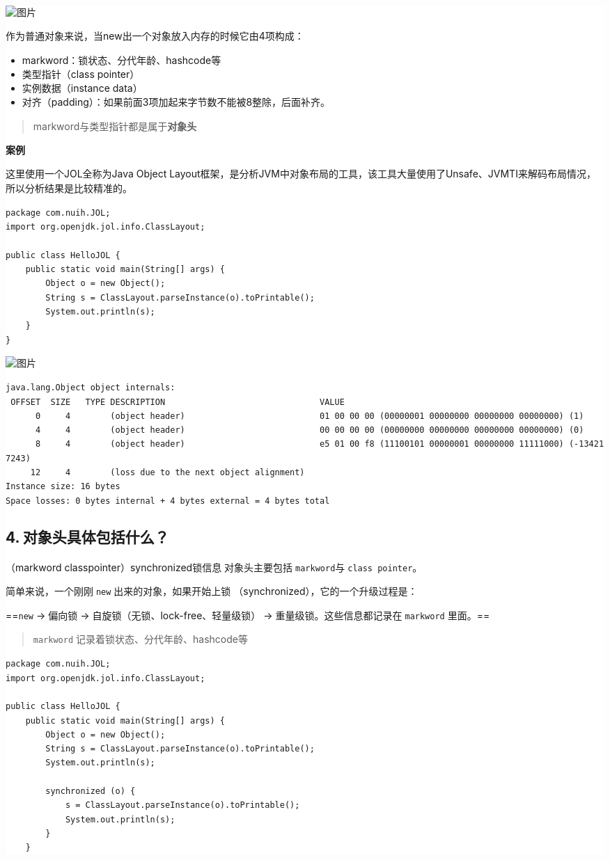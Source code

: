 ![图片](https://mmbiz.qpic.cn/mmbiz_jpg/x0aJCHEALOV076Lnyb8jbaNg8lDKQt8Ateod9sgicKlFOry89bwPZU8jtA1G80ia1WbWAOHKl81zDKwsQvrqXHicw/640?wx_fmt=jpeg&tp=webp&wxfrom=5&wx_lazy=1&wx_co=1)

作为普通对象来说，当new出一个对象放入内存的时候它由4项构成：

- markword：锁状态、分代年龄、hashcode等
- 类型指针（class pointer）
- 实例数据（instance data）
- 对齐（padding）：如果前面3项加起来字节数不能被8整除，后面补齐。

> markword与类型指针都是属于**对象头**

**案例**

这里使用一个JOL全称为Java Object Layout框架，是分析JVM中对象布局的工具，该工具大量使用了Unsafe、JVMTI来解码布局情况，所以分析结果是比较精准的。

```
package com.nuih.JOL;
import org.openjdk.jol.info.ClassLayout;

public class HelloJOL {
    public static void main(String[] args) {
        Object o = new Object();
        String s = ClassLayout.parseInstance(o).toPrintable();
        System.out.println(s);
    }
}
```

![图片](https://mmbiz.qpic.cn/mmbiz_png/x0aJCHEALOV076Lnyb8jbaNg8lDKQt8AuHOTqicb6JJYOoz7iar8pEFzbhnTrMLEzYNqIibV4UJLPibFapBxZGs6Sg/640?wx_fmt=png&tp=webp&wxfrom=5&wx_lazy=1&wx_co=1)

```
java.lang.Object object internals:
 OFFSET  SIZE   TYPE DESCRIPTION                               VALUE
      0     4        (object header)                           01 00 00 00 (00000001 00000000 00000000 00000000) (1)
      4     4        (object header)                           00 00 00 00 (00000000 00000000 00000000 00000000) (0)
      8     4        (object header)                           e5 01 00 f8 (11100101 00000001 00000000 11111000) (-134217243)
     12     4        (loss due to the next object alignment)
Instance size: 16 bytes
Space losses: 0 bytes internal + 4 bytes external = 4 bytes total
```

## 4. 对象头具体包括什么？

（markword classpointer）synchronized锁信息 对象头主要包括 `markword`与 `class pointer`。

简单来说，一个刚刚 `new` 出来的对象，如果开始上锁 （synchronized），它的一个升级过程是：

==`new` -> 偏向锁 -> 自旋锁（无锁、lock-free、轻量级锁） -> 重量级锁。这些信息都记录在 `markword` 里面。==

> `markword` 记录着锁状态、分代年龄、hashcode等

```
package com.nuih.JOL;
import org.openjdk.jol.info.ClassLayout;

public class HelloJOL {
    public static void main(String[] args) {
        Object o = new Object();
        String s = ClassLayout.parseInstance(o).toPrintable();
        System.out.println(s);

        synchronized (o) {
            s = ClassLayout.parseInstance(o).toPrintable();
            System.out.println(s);
        }
    }
```